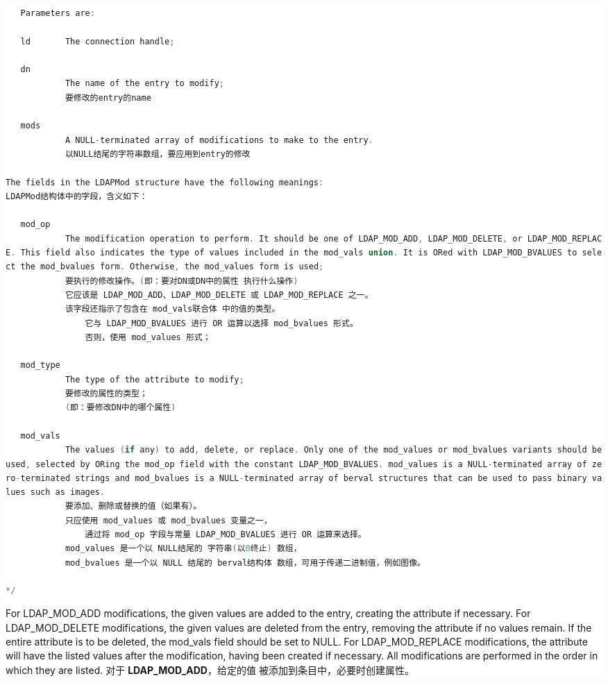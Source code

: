 ```c
   Parameters are:

   ld       The connection handle;

   dn       
            The name of the entry to modify;
            要修改的entry的name

   mods     
            A NULL-terminated array of modifications to make to the entry.
            以NULL结尾的字符串数组，要应用到entry的修改

The fields in the LDAPMod structure have the following meanings:
LDAPMod结构体中的字段，含义如下：

   mod_op   
            The modification operation to perform. It should be one of LDAP_MOD_ADD, LDAP_MOD_DELETE, or LDAP_MOD_REPLACE. This field also indicates the type of values included in the mod_vals union. It is ORed with LDAP_MOD_BVALUES to select the mod_bvalues form. Otherwise, the mod_values form is used;
            要执行的修改操作。(即：要对DN或DN中的属性 执行什么操作)
            它应该是 LDAP_MOD_ADD、LDAP_MOD_DELETE 或 LDAP_MOD_REPLACE 之一。
            该字段还指示了包含在 mod_vals联合体 中的值的类型。
                它与 LDAP_MOD_BVALUES 进行 OR 运算以选择 mod_bvalues 形式。
                否则，使用 mod_values 形式；

   mod_type 
            The type of the attribute to modify;
            要修改的属性的类型；
            (即：要修改DN中的哪个属性)

   mod_vals 
            The values (if any) to add, delete, or replace. Only one of the mod_values or mod_bvalues variants should be used, selected by ORing the mod_op field with the constant LDAP_MOD_BVALUES. mod_values is a NULL-terminated array of zero-terminated strings and mod_bvalues is a NULL-terminated array of berval structures that can be used to pass binary values such as images.
            要添加、删除或替换的值（如果有）。
            只应使用 mod_values 或 mod_bvalues 变量之一，
                通过将 mod_op 字段与常量 LDAP_MOD_BVALUES 进行 OR 运算来选择。 
            mod_values 是一个以 NULL结尾的 字符串(以0终止) 数组， 
            mod_bvalues 是一个以 NULL 结尾的 berval结构体 数组，可用于传递二进制值，例如图像。

*/
```

For LDAP_MOD_ADD modifications, the given values are added to the entry, creating the attribute if necessary.  For LDAP_MOD_DELETE modifications, the given values are deleted from the entry, removing the attribute if no values remain.  If the entire attribute is to be deleted, the mod_vals field should be set to NULL.  For LDAP_MOD_REPLACE modifications, the attribute will have the listed values after the modification, having been created if necessary.  All modifications are performed in the order in which they are listed.
对于 **LDAP_MOD_ADD**，给定的值 被添加到条目中，必要时创建属性。
